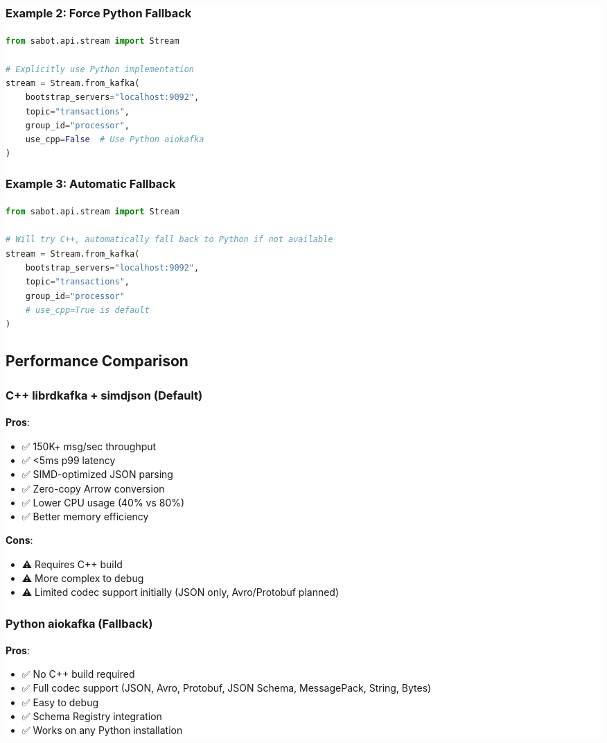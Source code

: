 ### Example 2: Force Python Fallback

```python
from sabot.api.stream import Stream

# Explicitly use Python implementation
stream = Stream.from_kafka(
    bootstrap_servers="localhost:9092",
    topic="transactions",
    group_id="processor",
    use_cpp=False  # Use Python aiokafka
)
```

### Example 3: Automatic Fallback

```python
from sabot.api.stream import Stream

# Will try C++, automatically fall back to Python if not available
stream = Stream.from_kafka(
    bootstrap_servers="localhost:9092",
    topic="transactions",
    group_id="processor"
    # use_cpp=True is default
)
```

## Performance Comparison

### C++ librdkafka + simdjson (Default)

**Pros**:
- ✅ 150K+ msg/sec throughput
- ✅ <5ms p99 latency
- ✅ SIMD-optimized JSON parsing
- ✅ Zero-copy Arrow conversion
- ✅ Lower CPU usage (40% vs 80%)
- ✅ Better memory efficiency

**Cons**:
- ⚠️ Requires C++ build
- ⚠️ More complex to debug
- ⚠️ Limited codec support initially (JSON only, Avro/Protobuf planned)

### Python aiokafka (Fallback)

**Pros**:
- ✅ No C++ build required
- ✅ Full codec support (JSON, Avro, Protobuf, JSON Schema, MessagePack, String, Bytes)
- ✅ Easy to debug
- ✅ Schema Registry integration
- ✅ Works on any Python installation
